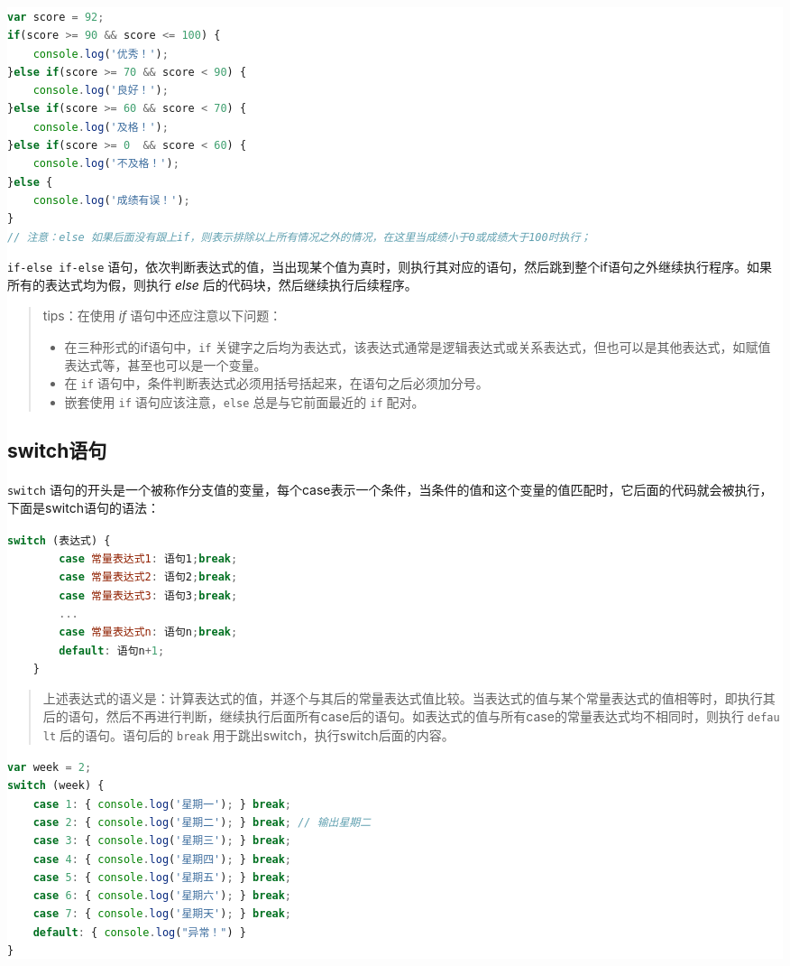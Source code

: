 ```javascript
var score = 92;
if(score >= 90 && score <= 100) {
    console.log('优秀！');
}else if(score >= 70 && score < 90) {
    console.log('良好！');
}else if(score >= 60 && score < 70) {
    console.log('及格！');
}else if(score >= 0  && score < 60) {
    console.log('不及格！');
}else {
    console.log('成绩有误！');
}
// 注意：else 如果后面没有跟上if，则表示排除以上所有情况之外的情况，在这里当成绩小于0或成绩大于100时执行；
```

`if-else if-else` 语句，依次判断表达式的值，当出现某个值为真时，则执行其对应的语句，然后跳到整个if语句之外继续执行程序。如果所有的表达式均为假，则执行 *else* 后的代码块，然后继续执行后续程序。

> tips：在使用 *if* 语句中还应注意以下问题：
>
> - 在三种形式的if语句中，`if` 关键字之后均为表达式，该表达式通常是逻辑表达式或关系表达式，但也可以是其他表达式，如赋值表达式等，甚至也可以是一个变量。
> - 在 `if` 语句中，条件判断表达式必须用括号括起来，在语句之后必须加分号。
> - 嵌套使用 `if` 语句应该注意，`else` 总是与它前面最近的  `if` 配对。

## switch语句

`switch` 语句的开头是一个被称作分支值的变量，每个case表示一个条件，当条件的值和这个变量的值匹配时，它后面的代码就会被执行，下面是switch语句的语法：

```javascript
switch (表达式) {
		case 常量表达式1: 语句1;break;
		case 常量表达式2: 语句2;break;
		case 常量表达式3: 语句3;break;
		...
		case 常量表达式n: 语句n;break;
		default: 语句n+1;
	}
```

> 上述表达式的语义是：计算表达式的值，并逐个与其后的常量表达式值比较。当表达式的值与某个常量表达式的值相等时，即执行其后的语句，然后不再进行判断，继续执行后面所有case后的语句。如表达式的值与所有case的常量表达式均不相同时，则执行 `default` 后的语句。语句后的 `break` 用于跳出switch，执行switch后面的内容。

```javascript
var week = 2;
switch (week) {
    case 1: { console.log('星期一'); } break;
    case 2: { console.log('星期二'); } break; // 输出星期二
    case 3: { console.log('星期三'); } break;
    case 4: { console.log('星期四'); } break;
    case 5: { console.log('星期五'); } break;
    case 6: { console.log('星期六'); } break;
    case 7: { console.log('星期天'); } break;
    default: { console.log("异常！") }
}
```
